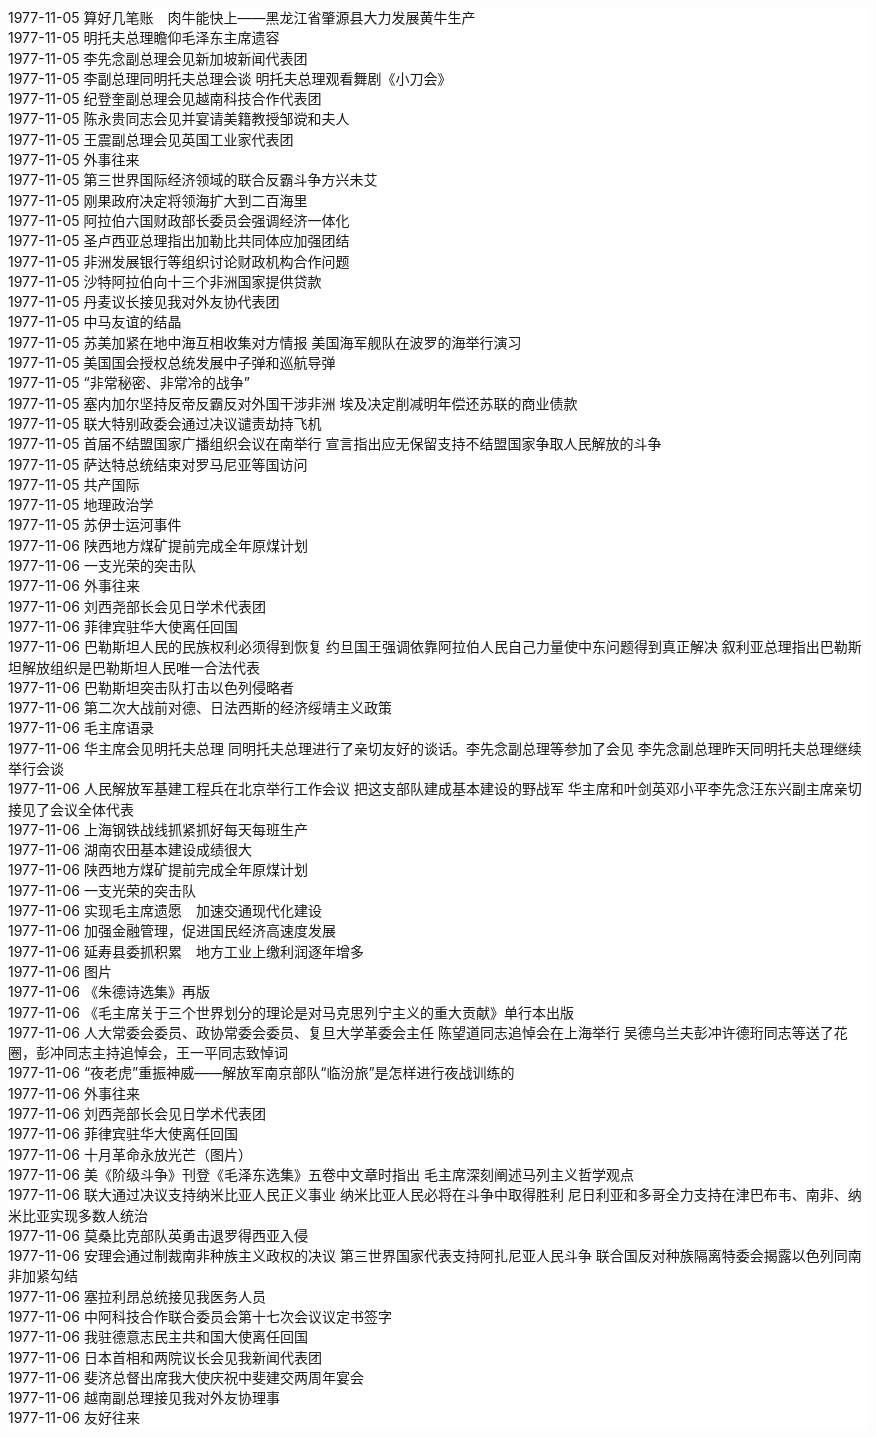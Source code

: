 1977-11-05 算好几笔账　肉牛能快上——黑龙江省肇源县大力发展黄牛生产  
1977-11-05 明托夫总理瞻仰毛泽东主席遗容  
1977-11-05 李先念副总理会见新加坡新闻代表团  
1977-11-05 李副总理同明托夫总理会谈  明托夫总理观看舞剧《小刀会》  
1977-11-05 纪登奎副总理会见越南科技合作代表团  
1977-11-05 陈永贵同志会见并宴请美籍教授邹谠和夫人  
1977-11-05 王震副总理会见英国工业家代表团  
1977-11-05 外事往来  
1977-11-05 第三世界国际经济领域的联合反霸斗争方兴未艾  
1977-11-05 刚果政府决定将领海扩大到二百海里  
1977-11-05 阿拉伯六国财政部长委员会强调经济一体化  
1977-11-05 圣卢西亚总理指出加勒比共同体应加强团结  
1977-11-05 非洲发展银行等组织讨论财政机构合作问题  
1977-11-05 沙特阿拉伯向十三个非洲国家提供贷款  
1977-11-05 丹麦议长接见我对外友协代表团  
1977-11-05 中马友谊的结晶  
1977-11-05 苏美加紧在地中海互相收集对方情报  美国海军舰队在波罗的海举行演习  
1977-11-05 美国国会授权总统发展中子弹和巡航导弹  
1977-11-05 “非常秘密、非常冷的战争”  
1977-11-05 塞内加尔坚持反帝反霸反对外国干涉非洲  埃及决定削减明年偿还苏联的商业债款  
1977-11-05 联大特别政委会通过决议谴责劫持飞机  
1977-11-05 首届不结盟国家广播组织会议在南举行  宣言指出应无保留支持不结盟国家争取人民解放的斗争  
1977-11-05 萨达特总统结束对罗马尼亚等国访问  
1977-11-05 共产国际  
1977-11-05 地理政治学  
1977-11-05 苏伊士运河事件  
1977-11-06 陕西地方煤矿提前完成全年原煤计划  
1977-11-06 一支光荣的突击队  
1977-11-06 外事往来  
1977-11-06 刘西尧部长会见日学术代表团  
1977-11-06 菲律宾驻华大使离任回国  
1977-11-06 巴勒斯坦人民的民族权利必须得到恢复  约旦国王强调依靠阿拉伯人民自己力量使中东问题得到真正解决  叙利亚总理指出巴勒斯坦解放组织是巴勒斯坦人民唯一合法代表  
1977-11-06 巴勒斯坦突击队打击以色列侵略者  
1977-11-06 第二次大战前对德、日法西斯的经济绥靖主义政策  
1977-11-06 毛主席语录  
1977-11-06 华主席会见明托夫总理  同明托夫总理进行了亲切友好的谈话。李先念副总理等参加了会见  李先念副总理昨天同明托夫总理继续举行会谈  
1977-11-06 人民解放军基建工程兵在北京举行工作会议  把这支部队建成基本建设的野战军  华主席和叶剑英邓小平李先念汪东兴副主席亲切接见了会议全体代表  
1977-11-06 上海钢铁战线抓紧抓好每天每班生产  
1977-11-06 湖南农田基本建设成绩很大  
1977-11-06 陕西地方煤矿提前完成全年原煤计划  
1977-11-06 一支光荣的突击队  
1977-11-06 实现毛主席遗愿　加速交通现代化建设  
1977-11-06 加强金融管理，促进国民经济高速度发展  
1977-11-06 延寿县委抓积累　地方工业上缴利润逐年增多  
1977-11-06 图片  
1977-11-06 《朱德诗选集》再版  
1977-11-06 《毛主席关于三个世界划分的理论是对马克思列宁主义的重大贡献》单行本出版  
1977-11-06 人大常委会委员、政协常委会委员、复旦大学革委会主任  陈望道同志追悼会在上海举行  吴德乌兰夫彭冲许德珩同志等送了花圈，彭冲同志主持追悼会，王一平同志致悼词  
1977-11-06 “夜老虎”重振神威——解放军南京部队“临汾旅”是怎样进行夜战训练的  
1977-11-06 外事往来  
1977-11-06 刘西尧部长会见日学术代表团  
1977-11-06 菲律宾驻华大使离任回国  
1977-11-06 十月革命永放光芒（图片）  
1977-11-06 美《阶级斗争》刊登《毛泽东选集》五卷中文章时指出  毛主席深刻阐述马列主义哲学观点  
1977-11-06 联大通过决议支持纳米比亚人民正义事业  纳米比亚人民必将在斗争中取得胜利  尼日利亚和多哥全力支持在津巴布韦、南非、纳米比亚实现多数人统治  
1977-11-06 莫桑比克部队英勇击退罗得西亚入侵  
1977-11-06 安理会通过制裁南非种族主义政权的决议  第三世界国家代表支持阿扎尼亚人民斗争  联合国反对种族隔离特委会揭露以色列同南非加紧勾结  
1977-11-06 塞拉利昂总统接见我医务人员  
1977-11-06 中阿科技合作联合委员会第十七次会议议定书签字  
1977-11-06 我驻德意志民主共和国大使离任回国  
1977-11-06 日本首相和两院议长会见我新闻代表团  
1977-11-06 斐济总督出席我大使庆祝中斐建交两周年宴会  
1977-11-06 越南副总理接见我对外友协理事  
1977-11-06 友好往来  